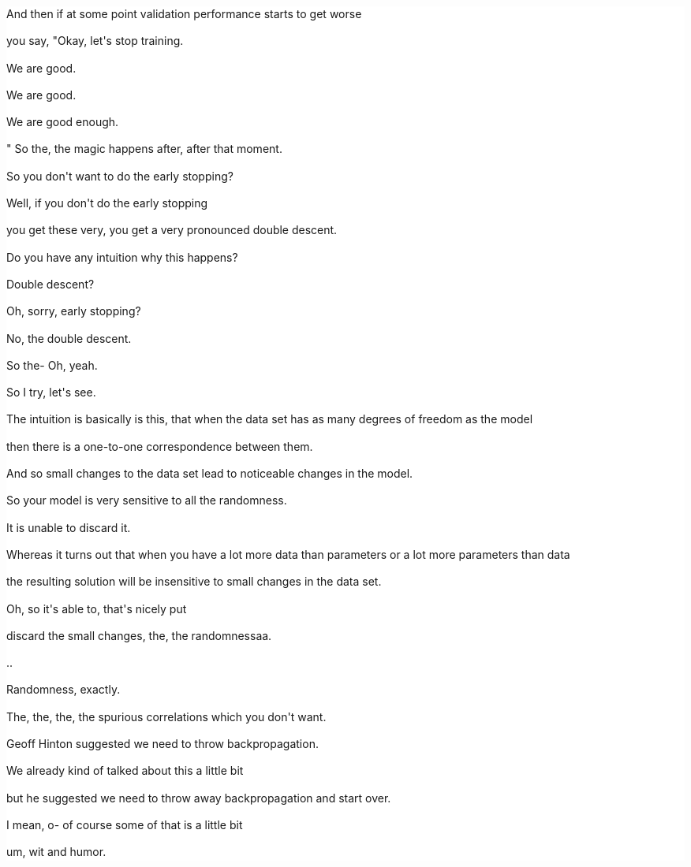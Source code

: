 And then if at some point validation performance starts to get worse

you say, "Okay, let's stop training.

We are good.

We are good.

We are good enough.

" So the, the magic happens after, after that moment.

So you don't want to do the early stopping?

Well, if you don't do the early stopping

you get these very, you get a very pronounced double descent.

Do you have any intuition why this happens?

Double descent?

Oh, sorry, early stopping?

No, the double descent.

So the- Oh, yeah.

So I try, let's see.

The intuition is basically is this, that when the data set has as many degrees of freedom as the model

then there is a one-to-one correspondence between them.

And so small changes to the data set lead to noticeable changes in the model.

So your model is very sensitive to all the randomness.

It is unable to discard it.

Whereas it turns out that when you have a lot more data than parameters or a lot more parameters than data

the resulting solution will be insensitive to small changes in the data set.

Oh, so it's able to, that's nicely put

discard the small changes, the, the randomnessaa.

..

Randomness, exactly.

The, the, the, the spurious correlations which you don't want.

Geoff Hinton suggested we need to throw backpropagation.

We already kind of talked about this a little bit

but he suggested we need to throw away backpropagation and start over.

I mean, o- of course some of that is a little bit

um, wit and humor.
